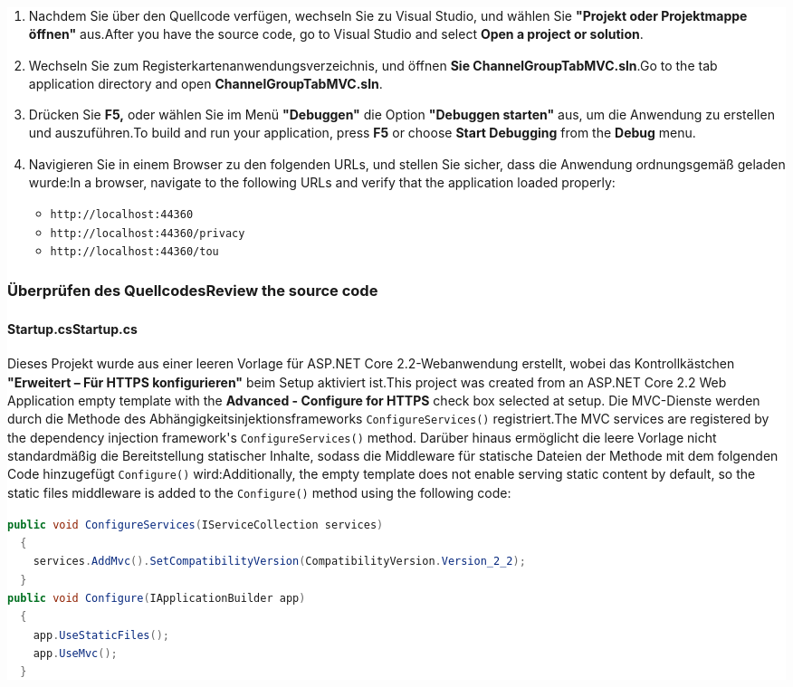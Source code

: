 1. <span data-ttu-id="8bbc9-379">Nachdem Sie über den Quellcode verfügen, wechseln Sie zu Visual Studio, und wählen Sie **"Projekt oder Projektmappe öffnen"** aus.</span><span class="sxs-lookup"><span data-stu-id="8bbc9-379">After you have the source code, go to Visual Studio and select **Open a project or solution**.</span></span>
1. <span data-ttu-id="8bbc9-380">Wechseln Sie zum Registerkartenanwendungsverzeichnis, und öffnen **Sie ChannelGroupTabMVC.sln**.</span><span class="sxs-lookup"><span data-stu-id="8bbc9-380">Go to the tab application directory and open **ChannelGroupTabMVC.sln**.</span></span>
1. <span data-ttu-id="8bbc9-381">Drücken Sie **F5,** oder wählen Sie im Menü **"Debuggen"** die Option **"Debuggen starten"** aus, um die Anwendung zu erstellen und auszuführen.</span><span class="sxs-lookup"><span data-stu-id="8bbc9-381">To build and run your application, press **F5** or choose **Start Debugging** from the **Debug** menu.</span></span>
1. <span data-ttu-id="8bbc9-382">Navigieren Sie in einem Browser zu den folgenden URLs, und stellen Sie sicher, dass die Anwendung ordnungsgemäß geladen wurde:</span><span class="sxs-lookup"><span data-stu-id="8bbc9-382">In a browser, navigate to the following URLs and verify that the application loaded properly:</span></span>

    - `http://localhost:44360`
    - `http://localhost:44360/privacy`
    - `http://localhost:44360/tou`

### <a name="review-the-source-code"></a><span data-ttu-id="8bbc9-383">Überprüfen des Quellcodes</span><span class="sxs-lookup"><span data-stu-id="8bbc9-383">Review the source code</span></span>

#### <a name="startupcs"></a><span data-ttu-id="8bbc9-384">Startup.cs</span><span class="sxs-lookup"><span data-stu-id="8bbc9-384">Startup.cs</span></span>

<span data-ttu-id="8bbc9-385">Dieses Projekt wurde aus einer leeren Vorlage für ASP.NET Core 2.2-Webanwendung erstellt, wobei das Kontrollkästchen **"Erweitert – Für HTTPS konfigurieren"** beim Setup aktiviert ist.</span><span class="sxs-lookup"><span data-stu-id="8bbc9-385">This project was created from an ASP.NET Core 2.2 Web Application empty template with the **Advanced - Configure for HTTPS** check box selected at setup.</span></span> <span data-ttu-id="8bbc9-386">Die MVC-Dienste werden durch die Methode des Abhängigkeitsinjektionsframeworks `ConfigureServices()` registriert.</span><span class="sxs-lookup"><span data-stu-id="8bbc9-386">The MVC services are registered by the dependency injection framework's `ConfigureServices()` method.</span></span> <span data-ttu-id="8bbc9-387">Darüber hinaus ermöglicht die leere Vorlage nicht standardmäßig die Bereitstellung statischer Inhalte, sodass die Middleware für statische Dateien der Methode mit dem folgenden Code hinzugefügt `Configure()` wird:</span><span class="sxs-lookup"><span data-stu-id="8bbc9-387">Additionally, the empty template does not enable serving static content by default, so the static files middleware is added to the `Configure()` method using the following code:</span></span>

```csharp
public void ConfigureServices(IServiceCollection services)
  {
    services.AddMvc().SetCompatibilityVersion(CompatibilityVersion.Version_2_2);
  }
public void Configure(IApplicationBuilder app)
  {
    app.UseStaticFiles();
    app.UseMvc();
  }
```
